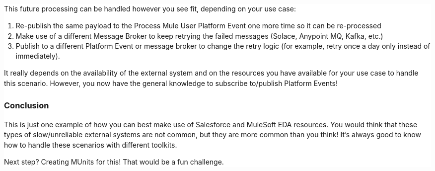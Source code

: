 This future processing can be handled however you see fit, depending on your use case:

1. Re-publish the same payload to the Process Mule User Platform Event one more time so it can be re-processed
2. Make use of a different Message Broker to keep retrying the failed messages (Solace, Anypoint MQ, Kafka, etc.)
3. Publish to a different Platform Event or message broker to change the retry logic (for example, retry once a day only instead of immediately).

It really depends on the availability of the external system and on the resources you have available for your use case to handle this scenario. However, you now have the general knowledge to subscribe to/publish Platform Events!

### Conclusion

This is just one example of how you can best make use of Salesforce and MuleSoft EDA resources. You would think that these types of slow/unreliable external systems are not common, but they are more common than you think! It’s always good to know how to handle these scenarios with different toolkits.

Next step? Creating MUnits for this! That would be a fun challenge. 

